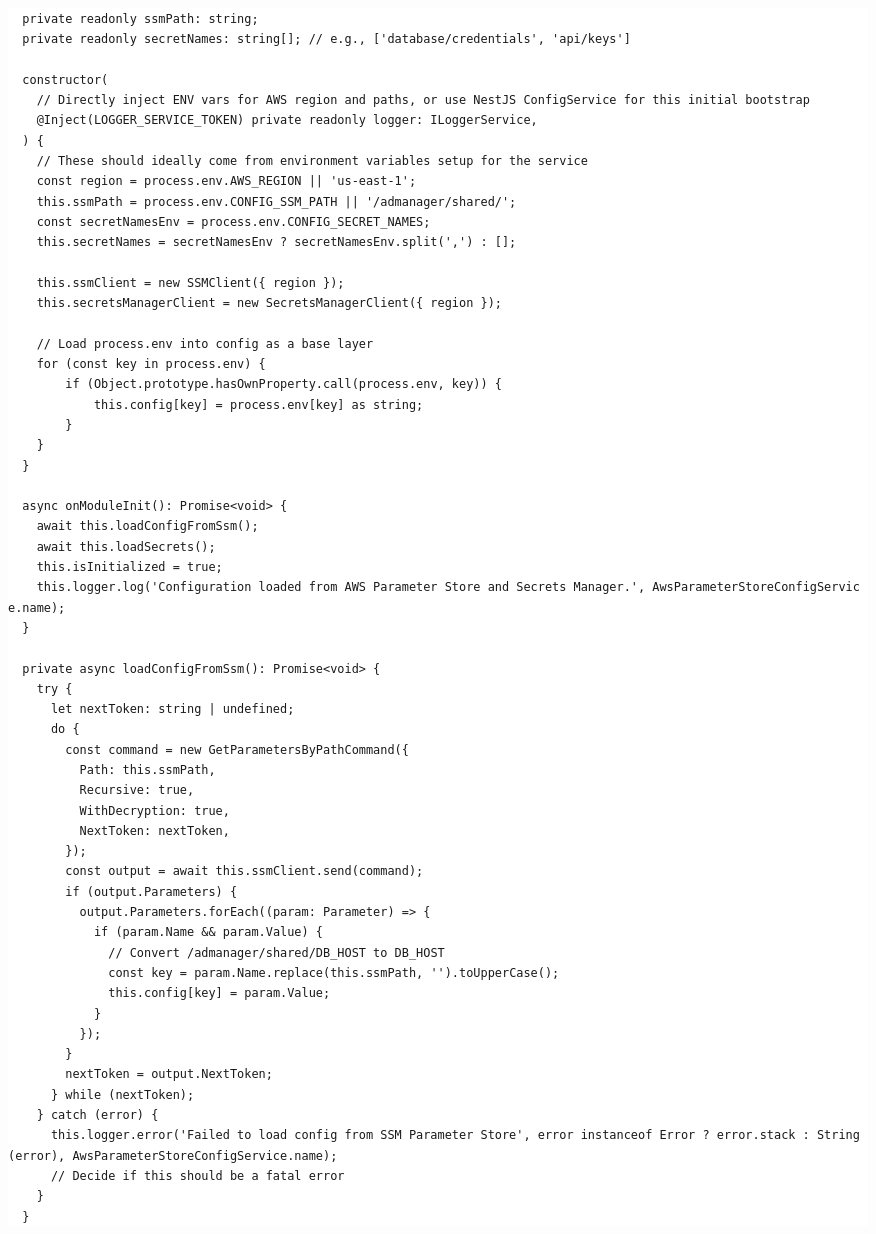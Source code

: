       private readonly ssmPath: string;
      private readonly secretNames: string[]; // e.g., ['database/credentials', 'api/keys']

      constructor(
        // Directly inject ENV vars for AWS region and paths, or use NestJS ConfigService for this initial bootstrap
        @Inject(LOGGER_SERVICE_TOKEN) private readonly logger: ILoggerService,
      ) {
        // These should ideally come from environment variables setup for the service
        const region = process.env.AWS_REGION || 'us-east-1';
        this.ssmPath = process.env.CONFIG_SSM_PATH || '/admanager/shared/';
        const secretNamesEnv = process.env.CONFIG_SECRET_NAMES;
        this.secretNames = secretNamesEnv ? secretNamesEnv.split(',') : [];

        this.ssmClient = new SSMClient({ region });
        this.secretsManagerClient = new SecretsManagerClient({ region });

        // Load process.env into config as a base layer
        for (const key in process.env) {
            if (Object.prototype.hasOwnProperty.call(process.env, key)) {
                this.config[key] = process.env[key] as string;
            }
        }
      }

      async onModuleInit(): Promise<void> {
        await this.loadConfigFromSsm();
        await this.loadSecrets();
        this.isInitialized = true;
        this.logger.log('Configuration loaded from AWS Parameter Store and Secrets Manager.', AwsParameterStoreConfigService.name);
      }

      private async loadConfigFromSsm(): Promise<void> {
        try {
          let nextToken: string | undefined;
          do {
            const command = new GetParametersByPathCommand({
              Path: this.ssmPath,
              Recursive: true,
              WithDecryption: true,
              NextToken: nextToken,
            });
            const output = await this.ssmClient.send(command);
            if (output.Parameters) {
              output.Parameters.forEach((param: Parameter) => {
                if (param.Name && param.Value) {
                  // Convert /admanager/shared/DB_HOST to DB_HOST
                  const key = param.Name.replace(this.ssmPath, '').toUpperCase();
                  this.config[key] = param.Value;
                }
              });
            }
            nextToken = output.NextToken;
          } while (nextToken);
        } catch (error) {
          this.logger.error('Failed to load config from SSM Parameter Store', error instanceof Error ? error.stack : String(error), AwsParameterStoreConfigService.name);
          // Decide if this should be a fatal error
        }
      }
